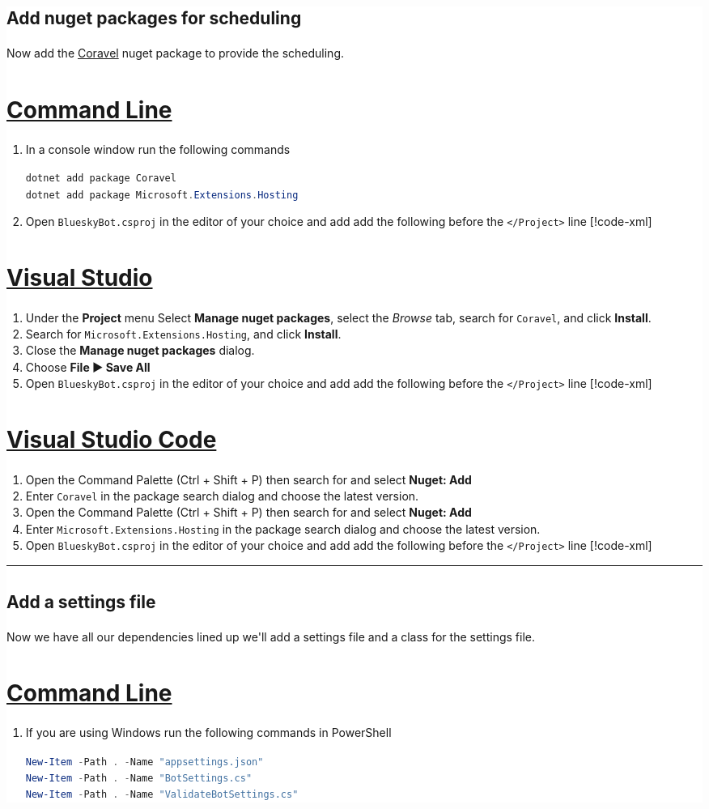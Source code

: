 
## Add nuget packages for scheduling

Now add the [Coravel](https://docs.coravel.net/) nuget package to provide the scheduling.

# [Command Line](#tab/coravel/commandLine)

1. In a console window run the following commands
   ```PowerShell
   dotnet add package Coravel
   dotnet add package Microsoft.Extensions.Hosting
   ```
1. Open `BlueskyBot.csproj` in the editor of your choice and add add the following before the `</Project>` line
   [!code-xml[](code/BlueskyBot/BlueskyBot.csproj#L21-L25)]

# [Visual Studio](#tab/coravel/visualStudio)

1. Under the **Project** menu Select **Manage nuget packages**, select the *Browse* tab, search for `Coravel`, and click **Install**.
1. Search for `Microsoft.Extensions.Hosting`, and click **Install**.
1. Close the **Manage nuget packages** dialog.
1. Choose **File ▶ Save All**
1. Open `BlueskyBot.csproj` in the editor of your choice and add add the following before the `</Project>` line
   [!code-xml[](code/BlueskyBot/BlueskyBot.csproj#L21-L25)]

# [Visual Studio Code](#tab/coravel/vsCode)

1. Open the Command Palette (Ctrl + Shift + P) then search for and select **Nuget: Add**
1. Enter `Coravel` in the package search dialog and choose the latest version.
1. Open the Command Palette (Ctrl + Shift + P) then search for and select **Nuget: Add**
1. Enter `Microsoft.Extensions.Hosting` in the package search dialog and choose the latest version.
1. Open `BlueskyBot.csproj` in the editor of your choice and add add the following before the `</Project>` line
   [!code-xml[](code/BlueskyBot/BlueskyBot.csproj#L21-L25)]
---

## Add a settings file

Now we have all our dependencies lined up we'll add a settings file and a class for the settings file.

# [Command Line](#tab/settings/commandLine)

1. If you are using Windows run the following commands in PowerShell
   ```Powershell
   New-Item -Path . -Name "appsettings.json"
   New-Item -Path . -Name "BotSettings.cs"
   New-Item -Path . -Name "ValidateBotSettings.cs"
   ```
